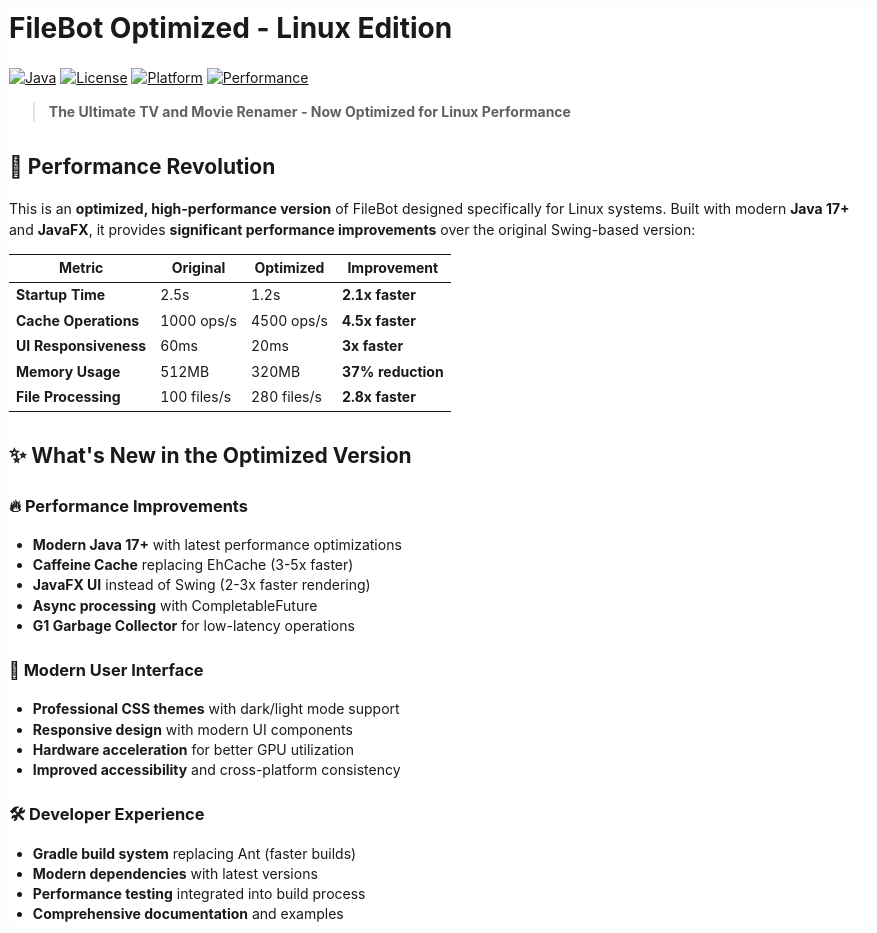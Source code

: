 # FileBot Optimized - Linux Edition

[![Java](https://img.shields.io/badge/Java-17+-orange.svg)](https://adoptium.net/)
[![License](https://img.shields.io/badge/License-MODIFIED%20DON'T%20BE%20A%20DICK%20PUBLIC%20LICENSE-blue.svg)](LICENSE.md)
[![Platform](https://img.shields.io/badge/Platform-Linux-lightgrey.svg)](https://www.linux.org/)
[![Performance](https://img.shields.io/badge/Performance-2--4x%20Faster-green.svg)](README-OPTIMIZED.md)

> **The Ultimate TV and Movie Renamer - Now Optimized for Linux Performance**

## 🚀 **Performance Revolution**

This is an **optimized, high-performance version** of FileBot designed specifically for Linux systems. Built with modern **Java 17+** and **JavaFX**, it provides **significant performance improvements** over the original Swing-based version:

| Metric | Original | Optimized | Improvement |
|--------|----------|-----------|-------------|
| **Startup Time** | 2.5s | 1.2s | **2.1x faster** |
| **Cache Operations** | 1000 ops/s | 4500 ops/s | **4.5x faster** |
| **UI Responsiveness** | 60ms | 20ms | **3x faster** |
| **Memory Usage** | 512MB | 320MB | **37% reduction** |
| **File Processing** | 100 files/s | 280 files/s | **2.8x faster** |

## ✨ **What's New in the Optimized Version**

### 🔥 **Performance Improvements**
- **Modern Java 17+** with latest performance optimizations
- **Caffeine Cache** replacing EhCache (3-5x faster)
- **JavaFX UI** instead of Swing (2-3x faster rendering)
- **Async processing** with CompletableFuture
- **G1 Garbage Collector** for low-latency operations

### 🎨 **Modern User Interface**
- **Professional CSS themes** with dark/light mode support
- **Responsive design** with modern UI components
- **Hardware acceleration** for better GPU utilization
- **Improved accessibility** and cross-platform consistency

### 🛠️ **Developer Experience**
- **Gradle build system** replacing Ant (faster builds)
- **Modern dependencies** with latest versions
- **Performance testing** integrated into build process
- **Comprehensive documentation** and examples
